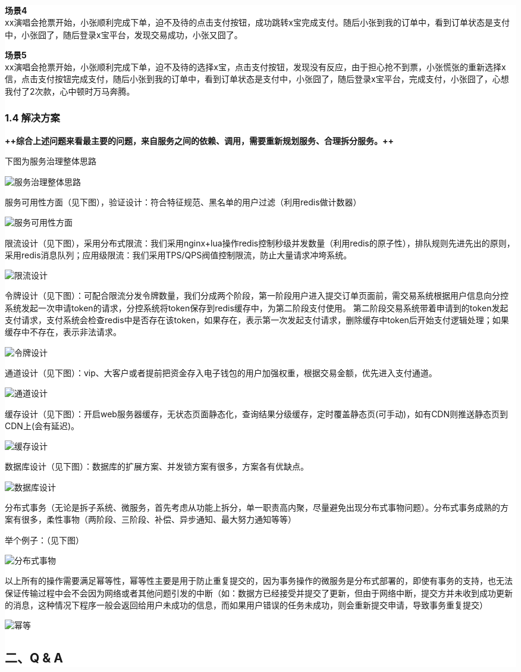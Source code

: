 **场景4**  
xx演唱会抢票开始，小张顺利完成下单，迫不及待的点击支付按钮，成功跳转x宝完成支付。随后小张到我的订单中，看到订单状态是支付中，小张囧了，随后登录x宝平台，发现交易成功，小张又囧了。  
  
**场景5**  
xx演唱会抢票开始，小张顺利完成下单，迫不及待的选择x宝，点击支付按钮，发现没有反应，由于担心抢不到票，小张慌张的重新选择x信，点击支付按钮完成支付，随后小张到我的订单中，看到订单状态是支付中，小张囧了，随后登录x宝平台，完成支付，小张囧了，心想我付了2次款，心中顿时万马奔腾。  
  
  
### 1.4 解决方案  
**++综合上述问题来看最主要的问题，来自服务之间的依赖、调用，需要重新规划服务、合理拆分服务。++**  
  
下图为服务治理整体思路  
  
![服务治理整体思路](http://wechat.lixf.cn/img/20170615_193545.png)  
  
服务可用性方面（见下图），验证设计：符合特征规范、黑名单的用户过滤（利用redis做计数器）  
  
![服务可用性方面](http://wechat.lixf.cn/img/20170615_193619.png)  
  
限流设计（见下图），采用分布式限流：我们采用nginx+lua操作redis控制秒级并发数量（利用redis的原子性），排队规则先进先出的原则，采用redis消息队列；应用级限流：我们采用TPS/QPS阀值控制限流，防止大量请求冲垮系统。  
  
![限流设计](http://wechat.lixf.cn/img/20170615_193646.png)  
  
  
令牌设计（见下图）：可配合限流分发令牌数量，我们分成两个阶段，第一阶段用户进入提交订单页面前，需交易系统根据用户信息向分控系统发起一次申请token的请求，分控系统将token保存到redis缓存中，为第二阶段支付使用。 第二阶段交易系统带着申请到的token发起支付请求，支付系统会检查redis中是否存在该token，如果存在，表示第一次发起支付请求，删除缓存中token后开始支付逻辑处理；如果缓存中不存在，表示非法请求。  
  
![令牌设计](http://wechat.lixf.cn/img/20170615_193705.png)  
  
  
通道设计（见下图）：vip、大客户或者提前把资金存入电子钱包的用户加强权重，根据交易金额，优先进入支付通道。  
  
![通道设计](http://wechat.lixf.cn/img/20170615_193724.png)  
  
缓存设计（见下图）：开启web服务器缓存，无状态页面静态化，查询结果分级缓存，定时覆盖静态页(可手动)，如有CDN则推送静态页到CDN上(会有延迟)。  
  
![缓存设计](http://wechat.lixf.cn/img/20170615_193743.png)  
  
数据库设计（见下图）：数据库的扩展方案、并发锁方案有很多，方案各有优缺点。  
  
![数据库设计](http://wechat.lixf.cn/img/20170615_193758.png)  
  
  
分布式事务（无论是拆子系统、微服务，首先考虑从功能上拆分，单一职责高内聚，尽量避免出现分布式事物问题）。分布式事务成熟的方案有很多，柔性事物（两阶段、三阶段、补偿、异步通知、最大努力通知等等）  
  
举个例子：（见下图）  
  
![分布式事物](http://wechat.lixf.cn/img/20170615_193909.png)  
  
以上所有的操作需要满足幂等性，幂等性主要是用于防止重复提交的，因为事务操作的微服务是分布式部署的，即使有事务的支持，也无法保证传输过程中会不会因为网络或者其他问题引发的中断（如：数据方已经接受并提交了更新，但由于网络中断，提交方并未收到成功更新的消息，这种情况下程序一般会返回给用户未成功的信息，而如果用户错误的任务未成功，则会重新提交申请，导致事务重复提交）  
  
![幂等](http://wechat.lixf.cn/img/20170615_193957.png)  
  
## 二、Q & A  
  